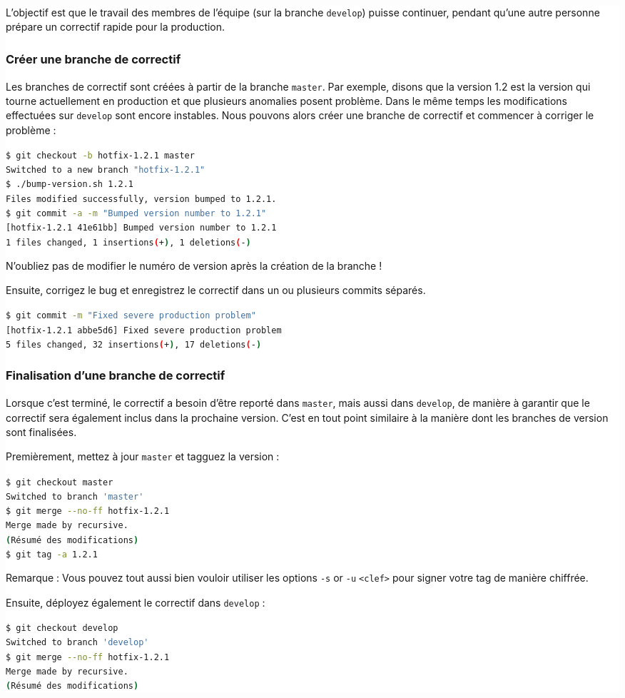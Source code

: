 L’objectif est que le travail des membres de l’équipe (sur la branche `develop`)
puisse continuer, pendant qu’une autre personne prépare un correctif rapide pour
la production.

### Créer une branche de correctif

Les branches de correctif sont créées à partir de la branche `master`. Par
exemple, disons que la version 1.2 est la version qui tourne actuellement en
production et que plusieurs anomalies posent problème. Dans le même temps les
modifications effectuées sur `develop` sont encore instables. Nous pouvons alors
créer une branche de correctif et commencer à corriger le problème :

```sh
$ git checkout -b hotfix-1.2.1 master
Switched to a new branch "hotfix-1.2.1"
$ ./bump-version.sh 1.2.1
Files modified successfully, version bumped to 1.2.1.
$ git commit -a -m "Bumped version number to 1.2.1"
[hotfix-1.2.1 41e61bb] Bumped version number to 1.2.1
1 files changed, 1 insertions(+), 1 deletions(-)
```

N’oubliez pas de modifier le numéro de version après la création de la branche !

Ensuite, corrigez le bug et enregistrez le correctif dans un ou plusieurs
commits séparés.

```sh
$ git commit -m "Fixed severe production problem"
[hotfix-1.2.1 abbe5d6] Fixed severe production problem
5 files changed, 32 insertions(+), 17 deletions(-)
```

### Finalisation d’une branche de correctif

Lorsque c’est terminé, le correctif a besoin d’être reporté dans  `master`, mais
aussi dans `develop`, de manière à garantir que le correctif sera également
inclus dans la prochaine version. C’est en tout point similaire à la manière
dont les branches de version sont finalisées.

Premièrement, mettez à jour `master` et tagguez la version :

```sh
$ git checkout master
Switched to branch 'master'
$ git merge --no-ff hotfix-1.2.1
Merge made by recursive.
(Résumé des modifications)
$ git tag -a 1.2.1
```

Remarque : Vous pouvez tout aussi bien vouloir utiliser les options `-s` or `-u`
`<clef>` pour signer votre tag de manière chiffrée.

Ensuite, déployez également le correctif dans `develop` :

```sh
$ git checkout develop
Switched to branch 'develop'
$ git merge --no-ff hotfix-1.2.1
Merge made by recursive.
(Résumé des modifications)
```
